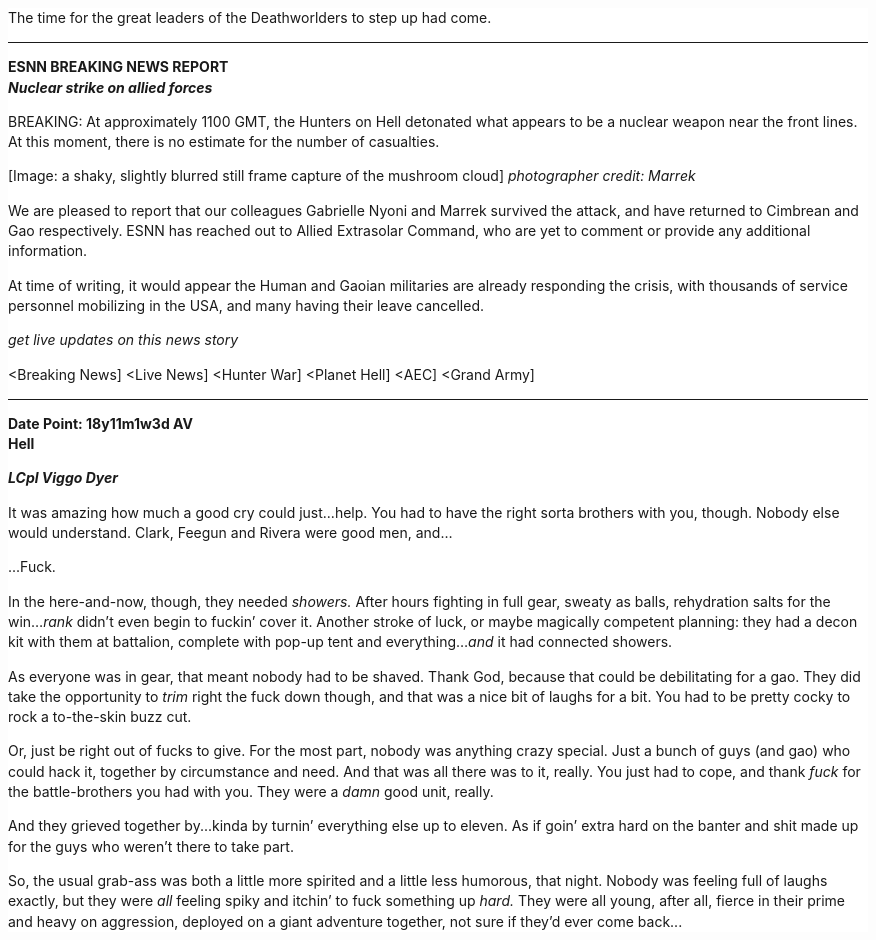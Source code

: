 The time for the great leaders of the Deathworlders to step up had come.

___

**ESNN BREAKING NEWS REPORT**    
***Nuclear strike on allied forces***

BREAKING: At approximately 1100 GMT, the Hunters on Hell detonated what appears to be a nuclear weapon near the front lines. At this moment, there is no estimate for the number of casualties. 

[Image: a shaky, slightly blurred still frame capture of the mushroom cloud]
*photographer credit: Marrek*

We are pleased to report that our colleagues Gabrielle Nyoni and Marrek survived the attack, and have returned to Cimbrean and Gao respectively. ESNN has reached out to Allied Extrasolar Command, who are yet to comment or provide any additional information.

At time of writing, it would appear the Human and Gaoian militaries are already responding the crisis, with thousands of service personnel mobilizing in the USA, and many having their leave cancelled.

*get live updates on this news story*

\<Breaking News] \<Live News] \<Hunter War] \<Planet Hell] \<AEC] \<Grand Army]

___

**Date Point: 18y11m1w3d AV**    
**Hell**

***LCpl Viggo Dyer***

It was amazing how much a good cry could just...help. You had to have the right sorta brothers with you, though. Nobody else would understand. Clark, Feegun and Rivera were good men, and…

...Fuck.

In the here-and-now, though, they needed *showers.* After hours fighting in full gear, sweaty as balls, rehydration salts for the win…*rank* didn’t even begin to fuckin’ cover it. Another stroke of luck, or maybe magically competent planning: they had a decon kit with them at battalion, complete with pop-up tent and everything…*and* it had connected showers.

As everyone was in gear, that meant nobody had to be shaved. Thank God, because that could be debilitating for a gao. They did take the opportunity to *trim* right the fuck down though, and that was a nice bit of laughs for a bit. You had to be pretty cocky to rock a to-the-skin buzz cut.

Or, just be right out of fucks to give. For the most part, nobody was anything crazy special. Just a bunch of guys (and gao) who could hack it, together by circumstance and need. And that was all there was to it, really. You just had to cope, and thank *fuck* for the battle-brothers you had with you. They were a *damn* good unit, really.
 
And they grieved together by...kinda by turnin’ everything else up to eleven. As if goin’ extra hard on the banter and shit made up for the guys who weren’t there to take part.

So, the usual grab-ass was both a little more spirited and a little less humorous, that night. Nobody was feeling full of laughs exactly, but they were *all* feeling spiky and itchin’ to fuck something up *hard.* They were all young, after all, fierce in their prime and heavy on aggression, deployed on a giant adventure together, not sure if they’d ever come back...
